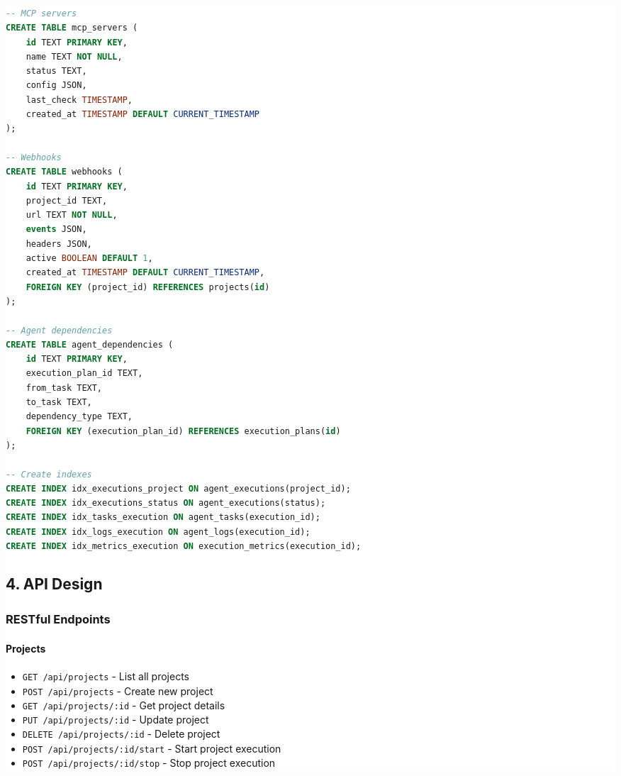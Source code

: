 ```sql
-- MCP servers
CREATE TABLE mcp_servers (
    id TEXT PRIMARY KEY,
    name TEXT NOT NULL,
    status TEXT,
    config JSON,
    last_check TIMESTAMP,
    created_at TIMESTAMP DEFAULT CURRENT_TIMESTAMP
);

-- Webhooks
CREATE TABLE webhooks (
    id TEXT PRIMARY KEY,
    project_id TEXT,
    url TEXT NOT NULL,
    events JSON,
    headers JSON,
    active BOOLEAN DEFAULT 1,
    created_at TIMESTAMP DEFAULT CURRENT_TIMESTAMP,
    FOREIGN KEY (project_id) REFERENCES projects(id)
);

-- Agent dependencies
CREATE TABLE agent_dependencies (
    id TEXT PRIMARY KEY,
    execution_plan_id TEXT,
    from_task TEXT,
    to_task TEXT,
    dependency_type TEXT,
    FOREIGN KEY (execution_plan_id) REFERENCES execution_plans(id)
);

-- Create indexes
CREATE INDEX idx_executions_project ON agent_executions(project_id);
CREATE INDEX idx_executions_status ON agent_executions(status);
CREATE INDEX idx_tasks_execution ON agent_tasks(execution_id);
CREATE INDEX idx_logs_execution ON agent_logs(execution_id);
CREATE INDEX idx_metrics_execution ON execution_metrics(execution_id);
```

## 4. API Design

### RESTful Endpoints

#### Projects
- `GET /api/projects` - List all projects
- `POST /api/projects` - Create new project
- `GET /api/projects/:id` - Get project details
- `PUT /api/projects/:id` - Update project
- `DELETE /api/projects/:id` - Delete project
- `POST /api/projects/:id/start` - Start project execution
- `POST /api/projects/:id/stop` - Stop project execution
